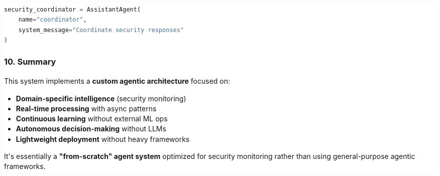 ```python
security_coordinator = AssistantAgent(
    name="coordinator",
    system_message="Coordinate security responses"
)
```

### 10. Summary

This system implements a **custom agentic architecture** focused on:
- **Domain-specific intelligence** (security monitoring)
- **Real-time processing** with async patterns
- **Continuous learning** without external ML ops
- **Autonomous decision-making** without LLMs
- **Lightweight deployment** without heavy frameworks

It's essentially a **"from-scratch" agent system** optimized for security monitoring rather than using general-purpose agentic frameworks.